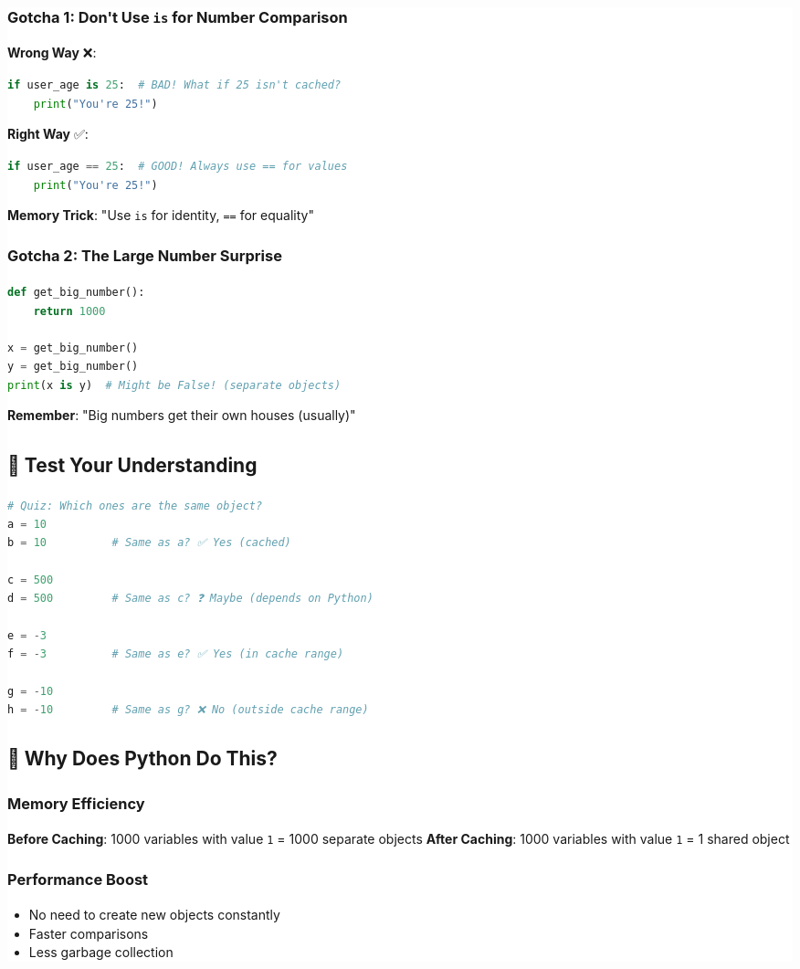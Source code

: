### Gotcha 1: Don't Use `is` for Number Comparison

**Wrong Way** ❌:
```python
if user_age is 25:  # BAD! What if 25 isn't cached?
    print("You're 25!")
```

**Right Way** ✅:
```python
if user_age == 25:  # GOOD! Always use == for values
    print("You're 25!")
```

**Memory Trick**: "Use `is` for identity, `==` for equality"

### Gotcha 2: The Large Number Surprise

```python
def get_big_number():
    return 1000

x = get_big_number()
y = get_big_number()
print(x is y)  # Might be False! (separate objects)
```

**Remember**: "Big numbers get their own houses (usually)"

## 🧪 Test Your Understanding

```python
# Quiz: Which ones are the same object?
a = 10
b = 10          # Same as a? ✅ Yes (cached)

c = 500  
d = 500         # Same as c? ❓ Maybe (depends on Python)

e = -3
f = -3          # Same as e? ✅ Yes (in cache range)

g = -10
h = -10         # Same as g? ❌ No (outside cache range)
```

## 🎯 Why Does Python Do This?

### Memory Efficiency
**Before Caching**: 1000 variables with value `1` = 1000 separate objects
**After Caching**: 1000 variables with value `1` = 1 shared object

### Performance Boost
- No need to create new objects constantly
- Faster comparisons
- Less garbage collection
